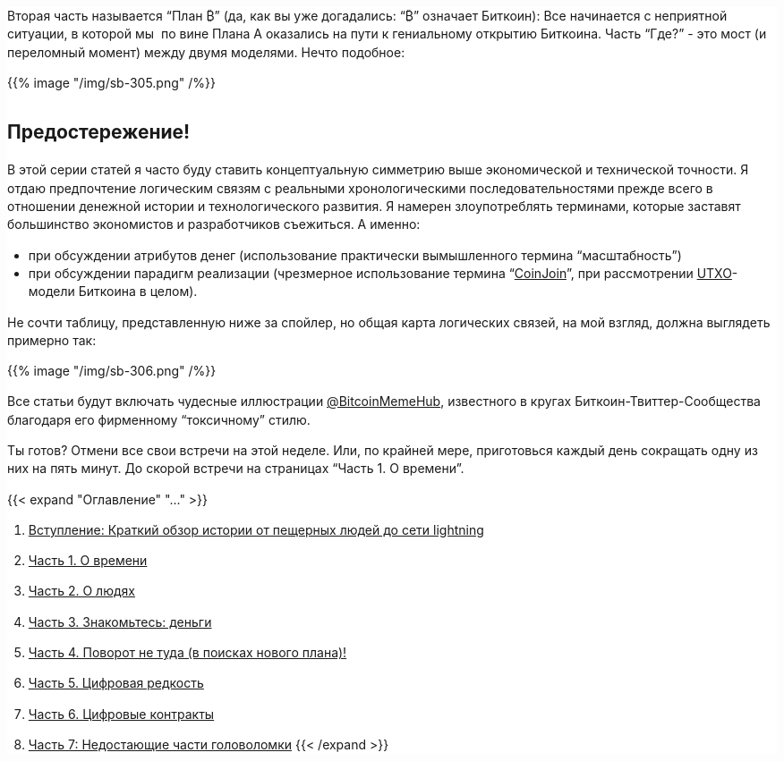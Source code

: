 Вторая часть называется “План ₿” (да, как вы уже догадались: “₿” означает Биткоин): Все начинается с неприятной ситуации, в которой мы  по вине Плана А оказались на пути к гениальному открытию Биткоина. Часть “Где?” - это мост (и переломный момент) между двумя моделями. Нечто подобное:

{{% image "/img/sb-305.png" /%}}

## Предостережение!

В этой серии статей я часто буду ставить концептуальную симметрию выше экономической и технической точности. Я отдаю предпочтение логическим связям с реальными хронологическими последовательностями прежде всего в отношении денежной истории и технологического развития. Я намерен злоупотреблять терминами, которые заставят большинство экономистов и разработчиков съежиться. А именно:

- при обсуждении атрибутов денег (использование практически вымышленного термина “масштабность”)
- при обсуждении парадигм реализации (чрезмерное использование термина “[CoinJoin](https://prostocoin.com/blog/coinjoin)”, при рассмотрении [UTXO](https://crypto-fox.ru/faq/chto-takoe-utxo/)-модели Биткоина в целом).

Не сочти таблицу, представленную ниже за спойлер, но общая карта логических связей, на мой взгляд, должна выглядеть примерно так:

{{% image "/img/sb-306.png" /%}}

Все статьи будут включать чудесные иллюстрации [](https://twitter.com/CryptoScamHub)[@BitcoinMemeHub](https://twitter.com/bitcoinmemehub?s=11), известного в кругах Биткоин-Твиттер-Сообщества благодаря его фирменному “токсичному” стилю.

Ты готов? Отмени все свои встречи на этой неделе. Или, по крайней мере, приготовься каждый день сокращать одну из них на пять минут. До скорой встречи на страницах “Часть 1. О времени”.

{{< expand "Оглавление" "..." >}}
1. [Вступление: Краткий обзор истории от пещерных людей до сети lightning](/sb/stanovlenie-intro)

2. [Часть 1. О времени](/sb/stanovlenie-1)

3. [Часть 2. О людях](/sb/stanovlenie-2)

4. [Часть 3. Знакомьтесь: деньги](/sb/stanovlenie-3)

5. [Часть 4. Поворот не туда (в поисках нового плана)!](/sb/stanovlenie-4)

6. [Часть 5. Цифровая редкость](/sb/stanovlenie-5)

7. [Часть 6. Цифровые контракты](/sb/stanovlenie-6)

8. [Часть 7: Недостающие части головоломки](/sb/stanovlenie-7)
{{< /expand >}}

[^1]: Со слов автора Биткоин — это сложный лабиринт распределенных систем, разработки программного обеспечения с открытым исходным кодом, прикладной криптографии, австрийской экономики, информационной безопасности и т. д.
